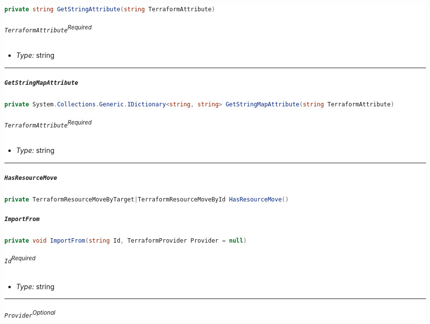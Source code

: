 ```csharp
private string GetStringAttribute(string TerraformAttribute)
```

###### `TerraformAttribute`<sup>Required</sup> <a name="TerraformAttribute" id="@cdktf/provider-opentelekomcloud.asLifecycleHookV1.AsLifecycleHookV1.getStringAttribute.parameter.terraformAttribute"></a>

- *Type:* string

---

##### `GetStringMapAttribute` <a name="GetStringMapAttribute" id="@cdktf/provider-opentelekomcloud.asLifecycleHookV1.AsLifecycleHookV1.getStringMapAttribute"></a>

```csharp
private System.Collections.Generic.IDictionary<string, string> GetStringMapAttribute(string TerraformAttribute)
```

###### `TerraformAttribute`<sup>Required</sup> <a name="TerraformAttribute" id="@cdktf/provider-opentelekomcloud.asLifecycleHookV1.AsLifecycleHookV1.getStringMapAttribute.parameter.terraformAttribute"></a>

- *Type:* string

---

##### `HasResourceMove` <a name="HasResourceMove" id="@cdktf/provider-opentelekomcloud.asLifecycleHookV1.AsLifecycleHookV1.hasResourceMove"></a>

```csharp
private TerraformResourceMoveByTarget|TerraformResourceMoveById HasResourceMove()
```

##### `ImportFrom` <a name="ImportFrom" id="@cdktf/provider-opentelekomcloud.asLifecycleHookV1.AsLifecycleHookV1.importFrom"></a>

```csharp
private void ImportFrom(string Id, TerraformProvider Provider = null)
```

###### `Id`<sup>Required</sup> <a name="Id" id="@cdktf/provider-opentelekomcloud.asLifecycleHookV1.AsLifecycleHookV1.importFrom.parameter.id"></a>

- *Type:* string

---

###### `Provider`<sup>Optional</sup> <a name="Provider" id="@cdktf/provider-opentelekomcloud.asLifecycleHookV1.AsLifecycleHookV1.importFrom.parameter.provider"></a>

